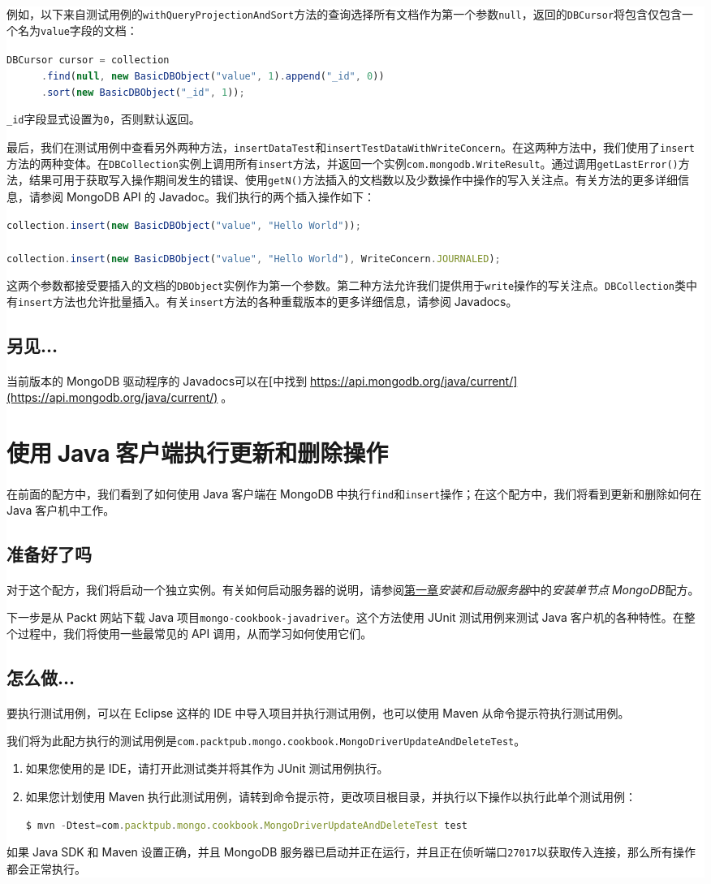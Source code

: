 例如，以下来自测试用例的`withQueryProjectionAndSort`方法的查询选择所有文档作为第一个参数`null`，返回的`DBCursor`将包含仅包含一个名为`value`字段的文档：

```js
DBCursor cursor = collection
      .find(null, new BasicDBObject("value", 1).append("_id", 0))
      .sort(new BasicDBObject("_id", 1));
```

`_id`字段显式设置为`0`，否则默认返回。

最后，我们在测试用例中查看另外两种方法，`insertDataTest`和`insertTestDataWithWriteConcern`。在这两种方法中，我们使用了`insert`方法的两种变体。在`DBCollection`实例上调用所有`insert`方法，并返回一个实例`com.mongodb.WriteResult`。通过调用`getLastError()`方法，结果可用于获取写入操作期间发生的错误、使用`getN()`方法插入的文档数以及少数操作中操作的写入关注点。有关方法的更多详细信息，请参阅 MongoDB API 的 Javadoc。我们执行的两个插入操作如下：

```js
collection.insert(new BasicDBObject("value", "Hello World"));

collection.insert(new BasicDBObject("value", "Hello World"), WriteConcern.JOURNALED);
```

这两个参数都接受要插入的文档的`DBObject`实例作为第一个参数。第二种方法允许我们提供用于`write`操作的写关注点。`DBCollection`类中有`insert`方法也允许批量插入。有关`insert`方法的各种重载版本的更多详细信息，请参阅 Javadocs。

## 另见…

当前版本的 MongoDB 驱动程序的 Javadocs可以在[中找到 https://api.mongodb.org/java/current/](https://api.mongodb.org/java/current/) 。

# 使用 Java 客户端执行更新和删除操作

在前面的配方中，我们看到了如何使用 Java 客户端在 MongoDB 中执行`find`和`insert`操作；在这个配方中，我们将看到更新和删除如何在 Java 客户机中工作。

## 准备好了吗

对于这个配方，我们将启动一个独立实例。有关如何启动服务器的说明，请参阅[第一章](01.html "Chapter 1. Installing and Starting the Server")*安装和启动服务器*中的*安装单节点 MongoDB*配方。

下一步是从 Packt 网站下载 Java 项目`mongo-cookbook-javadriver`。这个方法使用 JUnit 测试用例来测试 Java 客户机的各种特性。在整个过程中，我们将使用一些最常见的 API 调用，从而学习如何使用它们。

## 怎么做…

要执行测试用例，可以在 Eclipse 这样的 IDE 中导入项目并执行测试用例，也可以使用 Maven 从命令提示符执行测试用例。

我们将为此配方执行的测试用例是`com.packtpub.mongo.cookbook.MongoDriverUpdateAndDeleteTest`。

1.  如果您使用的是 IDE，请打开此测试类并将其作为 JUnit 测试用例执行。
2.  如果您计划使用 Maven 执行此测试用例，请转到命令提示符，更改项目根目录，并执行以下操作以执行此单个测试用例：

    ```js
    $ mvn -Dtest=com.packtpub.mongo.cookbook.MongoDriverUpdateAndDeleteTest test

    ```

如果 Java SDK 和 Maven 设置正确，并且 MongoDB 服务器已启动并正在运行，并且正在侦听端口`27017`以获取传入连接，那么所有操作都会正常执行。
